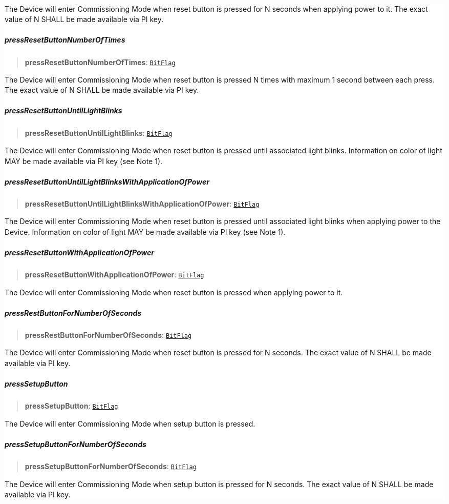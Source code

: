 The Device will enter Commissioning Mode when reset button is pressed for N seconds when applying power to it.
The exact value of N SHALL be made available via PI key.

##### pressResetButtonNumberOfTimes

> **pressResetButtonNumberOfTimes**: [`BitFlag`](../../schema/export/README.md#bitflag)

The Device will enter Commissioning Mode when reset button is pressed N times with maximum 1 second between each
press. The exact value of N SHALL be made available via PI key.

##### pressResetButtonUntilLightBlinks

> **pressResetButtonUntilLightBlinks**: [`BitFlag`](../../schema/export/README.md#bitflag)

The Device will enter Commissioning Mode when reset button is pressed until associated light blinks.
Information on color of light MAY be made available via PI key (see Note 1).

##### pressResetButtonUntilLightBlinksWithApplicationOfPower

> **pressResetButtonUntilLightBlinksWithApplicationOfPower**: [`BitFlag`](../../schema/export/README.md#bitflag)

The Device will enter Commissioning Mode when reset button is pressed until associated light blinks when
applying power to the Device. Information on color of light MAY be made available via PI key (see Note 1).

##### pressResetButtonWithApplicationOfPower

> **pressResetButtonWithApplicationOfPower**: [`BitFlag`](../../schema/export/README.md#bitflag)

The Device will enter Commissioning Mode when reset button is pressed when applying power to it.

##### pressRestButtonForNumberOfSeconds

> **pressRestButtonForNumberOfSeconds**: [`BitFlag`](../../schema/export/README.md#bitflag)

The Device will enter Commissioning Mode when reset button is pressed for N seconds. The exact value of N SHALL
be made available via PI key.

##### pressSetupButton

> **pressSetupButton**: [`BitFlag`](../../schema/export/README.md#bitflag)

The Device will enter Commissioning Mode when setup button is pressed.

##### pressSetupButtonForNumberOfSeconds

> **pressSetupButtonForNumberOfSeconds**: [`BitFlag`](../../schema/export/README.md#bitflag)

The Device will enter Commissioning Mode when setup button is pressed for N seconds. The exact value of N SHALL
be made available via PI key.
